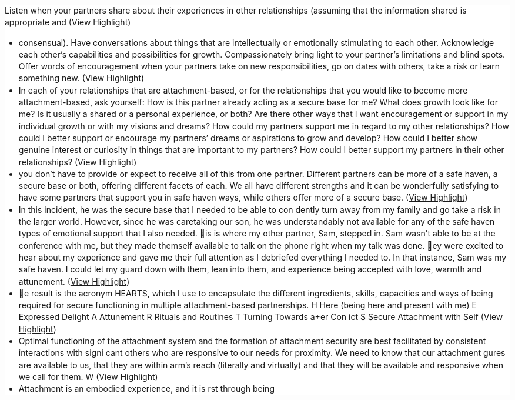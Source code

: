  Listen when your partners share about their experiences in other
  relationships (assuming that the information shared is appropriate and ([View Highlight](https://read.readwise.io/read/01gjkrscwrmknd3mee87k4ydd2))
- consensual).
  Have conversations about things that are intellectually or emotionally
  stimulating to each other.
  Acknowledge each other’s capabilities and possibilities for growth.
  Compassionately bring light to your partner’s limitations and blind
  spots.
  Oﬀer words of encouragement when your partners take on new
  responsibilities, go on dates with others, take a risk or learn something
  new. ([View Highlight](https://read.readwise.io/read/01gjkrsjcnenexgcvswrk0zr62))
- In each of your relationships that are attachment-based, or for the
  relationships that you would like to become more attachment-based, ask
  yourself:
  How is this partner already acting as a secure base for me?
  What does growth look like for me? Is it usually a shared or a personal
  experience, or both?
  Are there other ways that I want encouragement or support in my
  individual growth or with my visions and dreams?
  How could my partners support me in regard to my other
  relationships?
  How could I better support or encourage my partners’ dreams or
  aspirations to grow and develop?
  How could I better show genuine interest or curiosity in things that are
  important to my partners?
  How could I better support my partners in their other relationships? ([View Highlight](https://read.readwise.io/read/01gjkrxp14de739qz8m4z9407v))
- you don’t have to provide or expect to
  receive all of this from one partner. Diﬀerent partners can be more of a safe
  haven, a secure base or both, oﬀering diﬀerent facets of each. We all have
  diﬀerent strengths and it can be wonderfully satisfying to have some
  partners that support you in safe haven ways, while others oﬀer more of a
  secure base. ([View Highlight](https://read.readwise.io/read/01gjkry2e44pkwmajpd54g0cfd))
- In this incident, he was the secure base that I
  needed to be able to con dently turn away from my family and go take a
  risk in the larger world. However, since he was caretaking our son, he was
  understandably not available for any of the safe haven types of emotional
  support that I also needed. is is where my other partner, Sam, stepped in.
  Sam wasn’t able to be at the conference with me, but they made themself
  available to talk on the phone right when my talk was done. ey were
  excited to hear about my experience and gave me their full attention as I
  debriefed everything I needed to. In that instance, Sam was my safe haven. I
  could let my guard down with them, lean into them, and experience being
  accepted with love, warmth and attunement. ([View Highlight](https://read.readwise.io/read/01gjks805qppyx3hf0m42g69n6))
- e result is the acronym HEARTS, which I use to encapsulate the
  diﬀerent ingredients, skills, capacities and ways of being required for secure
  functioning in multiple attachment-based partnerships.
  H Here (being here and present with me)
  E Expressed Delight
  A Attunement
  R Rituals and Routines
  T Turning Towards aer Con ict
  S Secure Attachment with Self ([View Highlight](https://read.readwise.io/read/01ggdw8ke00ahkfg8dafh98869))
- Optimal functioning of the attachment system and the formation of
  attachment security are best facilitated by consistent interactions with
  signi cant others who are responsive to our needs for proximity. We need to
  know that our attachment gures are available to us, that they are within
  arm’s reach (literally and virtually) and that they will be available and
  responsive when we call for them. W ([View Highlight](https://read.readwise.io/read/01gjksj4pn3wbb8g4rhs23fqk1))
- Attachment is an embodied experience, and it is rst through being